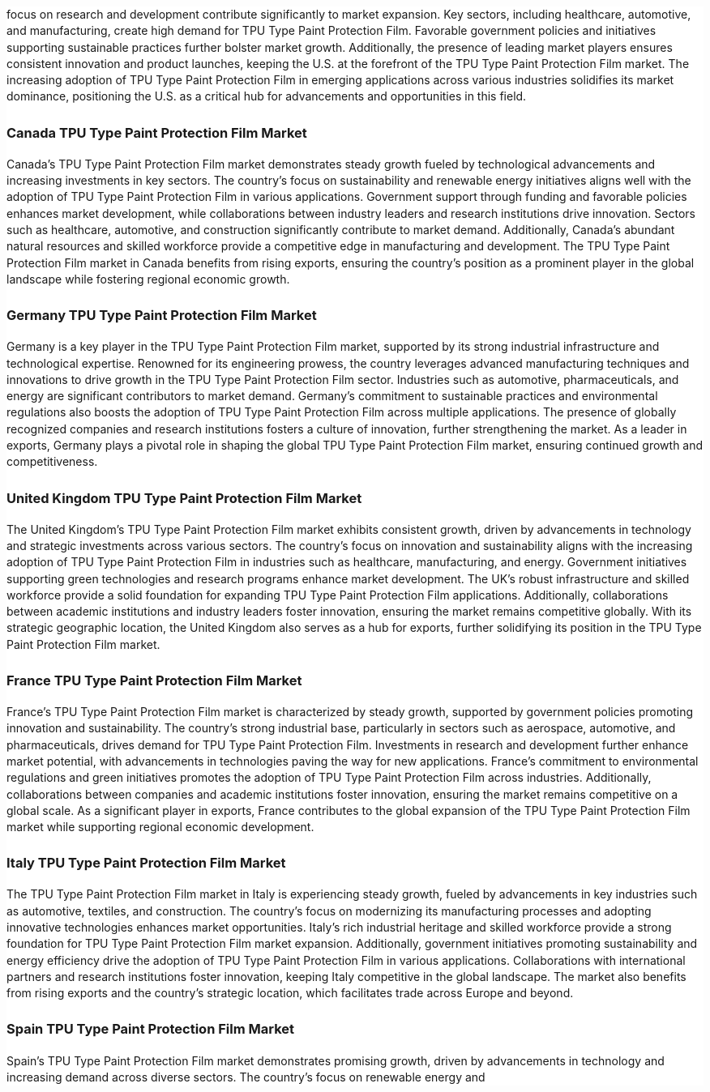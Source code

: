 focus on research and development contribute significantly to market expansion. Key sectors, including healthcare, automotive, and manufacturing, create high demand for TPU Type Paint Protection Film. Favorable government policies and initiatives supporting sustainable practices further bolster market growth. Additionally, the presence of leading market players ensures consistent innovation and product launches, keeping the U.S. at the forefront of the TPU Type Paint Protection Film market. The increasing adoption of TPU Type Paint Protection Film in emerging applications across various industries solidifies its market dominance, positioning the U.S. as a critical hub for advancements and opportunities in this field.</p><h3>Canada TPU Type Paint Protection Film Market</h3><p>Canada&rsquo;s TPU Type Paint Protection Film market demonstrates steady growth fueled by technological advancements and increasing investments in key sectors. The country&rsquo;s focus on sustainability and renewable energy initiatives aligns well with the adoption of TPU Type Paint Protection Film in various applications. Government support through funding and favorable policies enhances market development, while collaborations between industry leaders and research institutions drive innovation. Sectors such as healthcare, automotive, and construction significantly contribute to market demand. Additionally, Canada&rsquo;s abundant natural resources and skilled workforce provide a competitive edge in manufacturing and development. The TPU Type Paint Protection Film market in Canada benefits from rising exports, ensuring the country&rsquo;s position as a prominent player in the global landscape while fostering regional economic growth.</p><h3>Germany TPU Type Paint Protection Film Market</h3><p>Germany is a key player in the TPU Type Paint Protection Film market, supported by its strong industrial infrastructure and technological expertise. Renowned for its engineering prowess, the country leverages advanced manufacturing techniques and innovations to drive growth in the TPU Type Paint Protection Film sector. Industries such as automotive, pharmaceuticals, and energy are significant contributors to market demand. Germany&rsquo;s commitment to sustainable practices and environmental regulations also boosts the adoption of TPU Type Paint Protection Film across multiple applications. The presence of globally recognized companies and research institutions fosters a culture of innovation, further strengthening the market. As a leader in exports, Germany plays a pivotal role in shaping the global TPU Type Paint Protection Film market, ensuring continued growth and competitiveness.</p><h3>United Kingdom TPU Type Paint Protection Film Market</h3><p>The United Kingdom&rsquo;s TPU Type Paint Protection Film market exhibits consistent growth, driven by advancements in technology and strategic investments across various sectors. The country&rsquo;s focus on innovation and sustainability aligns with the increasing adoption of TPU Type Paint Protection Film in industries such as healthcare, manufacturing, and energy. Government initiatives supporting green technologies and research programs enhance market development. The UK&rsquo;s robust infrastructure and skilled workforce provide a solid foundation for expanding TPU Type Paint Protection Film applications. Additionally, collaborations between academic institutions and industry leaders foster innovation, ensuring the market remains competitive globally. With its strategic geographic location, the United Kingdom also serves as a hub for exports, further solidifying its position in the TPU Type Paint Protection Film market.</p><h3>France TPU Type Paint Protection Film Market</h3><p>France&rsquo;s TPU Type Paint Protection Film market is characterized by steady growth, supported by government policies promoting innovation and sustainability. The country&rsquo;s strong industrial base, particularly in sectors such as aerospace, automotive, and pharmaceuticals, drives demand for TPU Type Paint Protection Film. Investments in research and development further enhance market potential, with advancements in technologies paving the way for new applications. France&rsquo;s commitment to environmental regulations and green initiatives promotes the adoption of TPU Type Paint Protection Film across industries. Additionally, collaborations between companies and academic institutions foster innovation, ensuring the market remains competitive on a global scale. As a significant player in exports, France contributes to the global expansion of the TPU Type Paint Protection Film market while supporting regional economic development.</p><h3>Italy TPU Type Paint Protection Film Market</h3><p>The TPU Type Paint Protection Film market in Italy is experiencing steady growth, fueled by advancements in key industries such as automotive, textiles, and construction. The country&rsquo;s focus on modernizing its manufacturing processes and adopting innovative technologies enhances market opportunities. Italy&rsquo;s rich industrial heritage and skilled workforce provide a strong foundation for TPU Type Paint Protection Film market expansion. Additionally, government initiatives promoting sustainability and energy efficiency drive the adoption of TPU Type Paint Protection Film in various applications. Collaborations with international partners and research institutions foster innovation, keeping Italy competitive in the global landscape. The market also benefits from rising exports and the country&rsquo;s strategic location, which facilitates trade across Europe and beyond.</p><h3>Spain TPU Type Paint Protection Film Market</h3><p>Spain&rsquo;s TPU Type Paint Protection Film market demonstrates promising growth, driven by advancements in technology and increasing demand across diverse sectors. The country&rsquo;s focus on renewable energy and